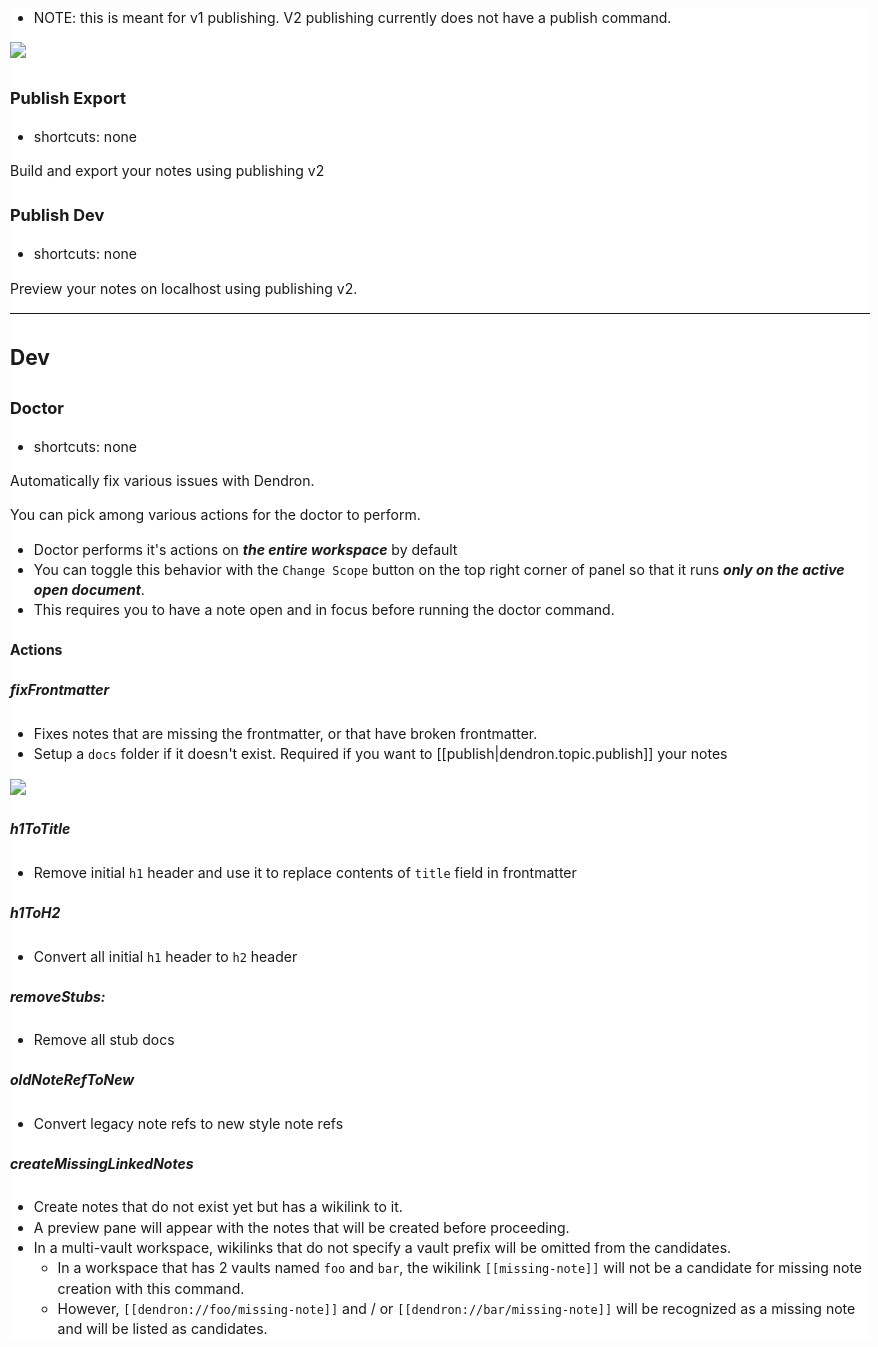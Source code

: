 - NOTE: this is meant for v1 publishing. V2 publishing currently does not have a publish command.

<a href="https://www.loom.com/share/c58edf543e234a8fa164095237579ccc"> <img style="" src="https://cdn.loom.com/sessions/thumbnails/c58edf543e234a8fa164095237579ccc-with-play.gif"> </a>

### Publish Export

- shortcuts: none

Build and export your notes using publishing v2

### Publish Dev

- shortcuts: none

Preview your notes on localhost using publishing v2.

---

## Dev

### Doctor

- shortcuts: none

Automatically fix various issues with Dendron. 

You can pick among various actions for the doctor to perform.

- Doctor performs it's actions on **_the entire workspace_** by default
- You can toggle this behavior with the `Change Scope` button on the top right corner of panel so that it runs **_only on the active open document_**.
- This requires you to have a note open and in focus before running the doctor command.

#### Actions

##### fixFrontmatter

- Fixes notes that are missing the frontmatter, or that have broken frontmatter.
- Setup a `docs` folder if it doesn't exist. Required if you want to [[publish|dendron.topic.publish]] your notes

<a href="https://www.loom.com/share/bd045f708f8e474193de8e3de0dc820f"> <img style="" src="https://cdn.loom.com/sessions/thumbnails/bd045f708f8e474193de8e3de0dc820f-with-play.gif"> </a>

##### h1ToTitle 
- Remove initial `h1` header and use it to replace contents of `title` field in frontmatter
##### h1ToH2
- Convert all initial `h1` header to `h2` header
##### removeStubs:
- Remove all stub docs
##### oldNoteRefToNew
- Convert legacy note refs to new style note refs

##### createMissingLinkedNotes
- Create notes that do not exist yet but has a wikilink to it.
- A preview pane will appear with the notes that will be created before proceeding.
- In a multi-vault workspace, wikilinks that do not specify a vault prefix will be omitted from the candidates.
  - In a workspace that has 2 vaults named `foo` and `bar`, the wikilink `[[missing-note]]` will not be a candidate for missing note creation with this command.
  - However, `[[dendron://foo/missing-note]]` and / or `[[dendron://bar/missing-note]]` will be recognized as a missing note and will be listed as candidates.
